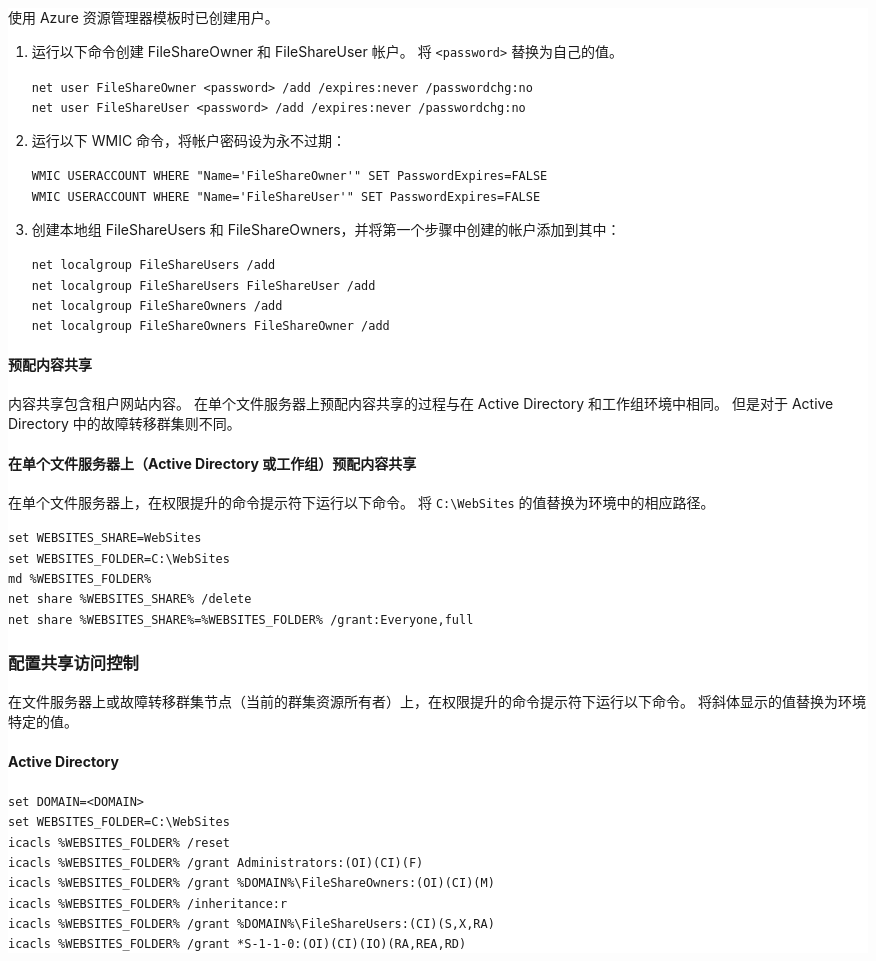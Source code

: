 使用 Azure 资源管理器模板时已创建用户。

1. 运行以下命令创建 FileShareOwner 和 FileShareUser 帐户。 将 `<password>` 替换为自己的值。

   ``` DOS
   net user FileShareOwner <password> /add /expires:never /passwordchg:no
   net user FileShareUser <password> /add /expires:never /passwordchg:no
   ```

2. 运行以下 WMIC 命令，将帐户密码设为永不过期：

   ``` DOS
   WMIC USERACCOUNT WHERE "Name='FileShareOwner'" SET PasswordExpires=FALSE
   WMIC USERACCOUNT WHERE "Name='FileShareUser'" SET PasswordExpires=FALSE
   ```

3. 创建本地组 FileShareUsers 和 FileShareOwners，并将第一个步骤中创建的帐户添加到其中：

   ``` DOS
   net localgroup FileShareUsers /add
   net localgroup FileShareUsers FileShareUser /add
   net localgroup FileShareOwners /add
   net localgroup FileShareOwners FileShareOwner /add
   ```

#### <a name="provision-the-content-share"></a>预配内容共享

内容共享包含租户网站内容。 在单个文件服务器上预配内容共享的过程与在 Active Directory 和工作组环境中相同。 但是对于 Active Directory 中的故障转移群集则不同。

#### <a name="provision-the-content-share-on-a-single-file-server-active-directory-or-workgroup"></a>在单个文件服务器上（Active Directory 或工作组）预配内容共享

在单个文件服务器上，在权限提升的命令提示符下运行以下命令。 将 `C:\WebSites` 的值替换为环境中的相应路径。

```DOS
set WEBSITES_SHARE=WebSites
set WEBSITES_FOLDER=C:\WebSites
md %WEBSITES_FOLDER%
net share %WEBSITES_SHARE% /delete
net share %WEBSITES_SHARE%=%WEBSITES_FOLDER% /grant:Everyone,full
```

### <a name="configure-access-control-to-the-shares"></a>配置共享访问控制

在文件服务器上或故障转移群集节点（当前的群集资源所有者）上，在权限提升的命令提示符下运行以下命令。 将斜体显示的值替换为环境特定的值。

#### <a name="active-directory"></a>Active Directory

```DOS
set DOMAIN=<DOMAIN>
set WEBSITES_FOLDER=C:\WebSites
icacls %WEBSITES_FOLDER% /reset
icacls %WEBSITES_FOLDER% /grant Administrators:(OI)(CI)(F)
icacls %WEBSITES_FOLDER% /grant %DOMAIN%\FileShareOwners:(OI)(CI)(M)
icacls %WEBSITES_FOLDER% /inheritance:r
icacls %WEBSITES_FOLDER% /grant %DOMAIN%\FileShareUsers:(CI)(S,X,RA)
icacls %WEBSITES_FOLDER% /grant *S-1-1-0:(OI)(CI)(IO)(RA,REA,RD)
```
